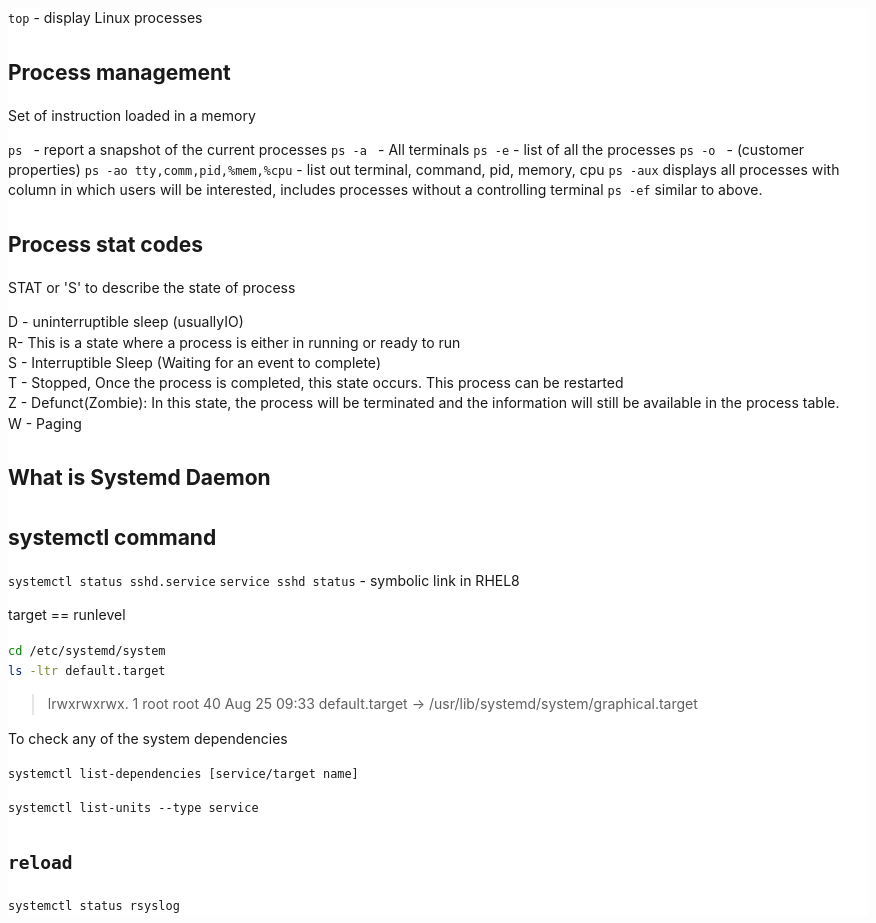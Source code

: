 `top` - display Linux processes

## Process management

Set of instruction loaded in a memory

`ps ` - report a snapshot of the current processes
`ps -a ` - All terminals
`ps -e` - list of all the processes
`ps -o ` - (customer properties)
`ps -ao tty,comm,pid,%mem,%cpu` - list out terminal, command, pid, memory, cpu
`ps -aux` displays all processes with column in which users will be interested, includes processes without a controlling terminal
`ps -ef` similar to above.

## Process stat codes

STAT or 'S' to describe the state of process

D - uninterruptible sleep (usuallyIO)  
R- This is a state where a process is either in running or ready to run  
S - Interruptible Sleep (Waiting for an event to complete)  
T - Stopped, Once the process is completed, this state occurs. This process can be restarted  
Z - Defunct(Zombie): In this state, the process will be terminated and the information will still be available in the process table.  
W - Paging

## What is Systemd Daemon

## systemctl command

`systemctl status sshd.service`
`service sshd status` - symbolic link in RHEL8

target == runlevel

```bash
cd /etc/systemd/system
ls -ltr default.target
```

> lrwxrwxrwx. 1 root root 40 Aug 25 09:33 default.target -> /usr/lib/systemd/system/graphical.target

To check any of the system dependencies

`systemctl list-dependencies [service/target name]`

`systemctl list-units --type service`

## `reload`

`systemctl status rsyslog`
